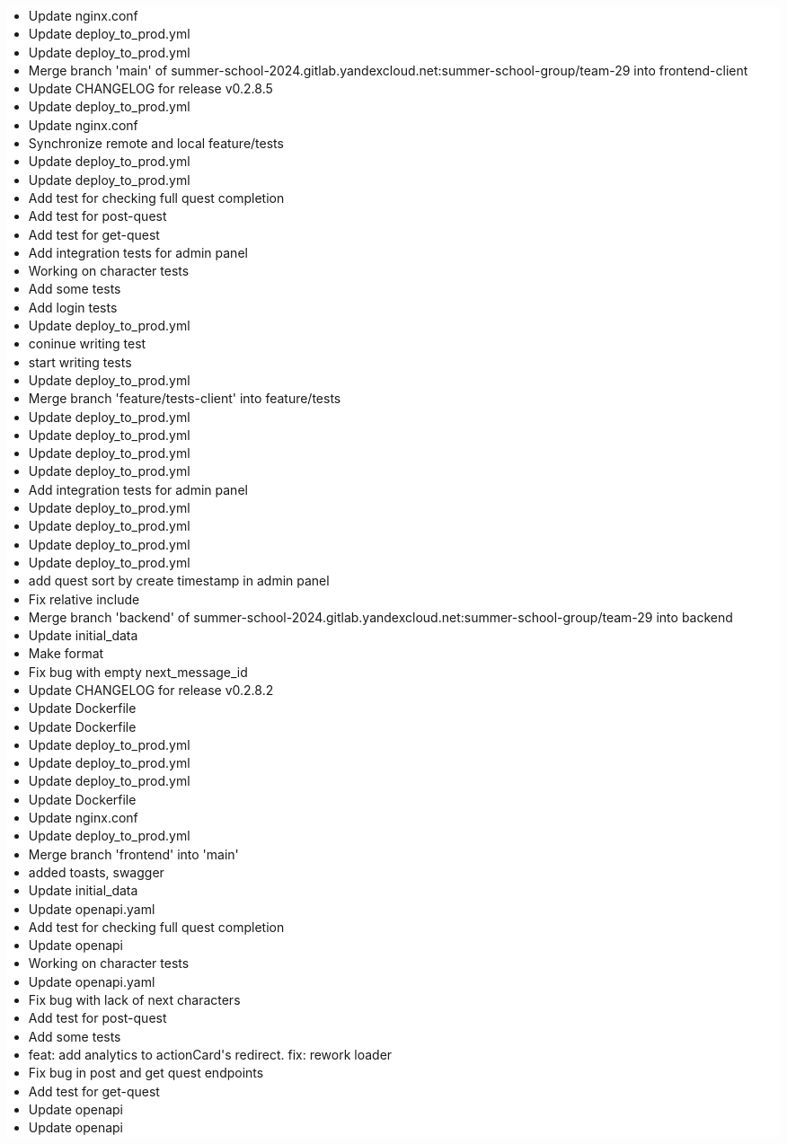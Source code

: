 - Update nginx.conf
- Update deploy_to_prod.yml
- Update deploy_to_prod.yml
- Merge branch 'main' of summer-school-2024.gitlab.yandexcloud.net:summer-school-group/team-29 into frontend-client
- Update CHANGELOG for release v0.2.8.5
- Update deploy_to_prod.yml
- Update nginx.conf
- Synchronize remote and local feature/tests
- Update deploy_to_prod.yml
- Update deploy_to_prod.yml
- Add test for checking full quest completion
- Add test for post-quest
- Add test for get-quest
- Add integration tests for admin panel
- Working on character tests
- Add some tests
-  Add login tests
- Update deploy_to_prod.yml
- coninue writing test
- start writing tests
- Update deploy_to_prod.yml
- Merge branch 'feature/tests-client' into feature/tests
- Update deploy_to_prod.yml
- Update deploy_to_prod.yml
- Update deploy_to_prod.yml
- Update deploy_to_prod.yml
- Add integration tests for admin panel
- Update deploy_to_prod.yml
- Update deploy_to_prod.yml
- Update deploy_to_prod.yml
- Update deploy_to_prod.yml
- add quest sort by create timestamp in admin panel
- Fix relative include
- Merge branch 'backend' of summer-school-2024.gitlab.yandexcloud.net:summer-school-group/team-29 into backend
- Update initial_data
- Make format
- Fix bug with empty next_message_id
- Update CHANGELOG for release v0.2.8.2
- Update Dockerfile
- Update Dockerfile
- Update deploy_to_prod.yml
- Update deploy_to_prod.yml
- Update deploy_to_prod.yml
- Update Dockerfile
- Update nginx.conf
- Update deploy_to_prod.yml
- Merge branch 'frontend' into 'main'
- added toasts, swagger
- Update initial_data
- Update openapi.yaml
- Add test for checking full quest completion
- Update openapi
- Working on character tests
- Update openapi.yaml
- Fix bug with lack of next characters
- Add test for post-quest
- Add some tests
- feat: add analytics to actionCard's redirect. fix: rework loader
- Fix bug in post and get quest endpoints
- Add test for get-quest
- Update openapi
- Update openapi